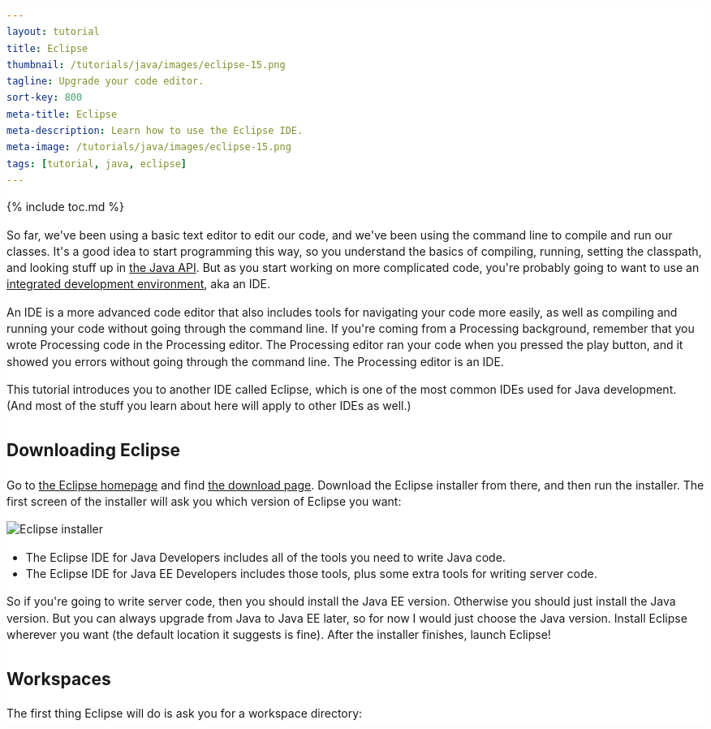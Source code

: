 ```yaml
---
layout: tutorial
title: Eclipse
thumbnail: /tutorials/java/images/eclipse-15.png
tagline: Upgrade your code editor.
sort-key: 800
meta-title: Eclipse
meta-description: Learn how to use the Eclipse IDE.
meta-image: /tutorials/java/images/eclipse-15.png
tags: [tutorial, java, eclipse]
---
```


{% include toc.md %}

So far, we've been using a basic text editor to edit our code, and we've been using the command line to compile and run our classes. It's a good idea to start programming this way, so you understand the basics of compiling, running, setting the classpath, and looking stuff up in [the Java API](https://docs.oracle.com/javase/8/docs/api/). But as you start working on more complicated code, you're probably going to want to use an [integrated development environment](https://en.wikipedia.org/wiki/Integrated_development_environment), aka an IDE.

An IDE is a more advanced code editor that also includes tools for navigating your code more easily, as well as compiling and running your code without going through the command line. If you're coming from a Processing background, remember that you wrote Processing code in the Processing editor. The Processing editor ran your code when you pressed the play button, and it showed you errors without going through the command line. The Processing editor is an IDE.

This tutorial introduces you to another IDE called Eclipse, which is one of the most common IDEs used for Java development. (And most of the stuff you learn about here will apply to other IDEs as well.)

## Downloading Eclipse

Go to [the Eclipse homepage](https://eclipse.org/) and find [the download page](https://www.eclipse.org/downloads/). Download the Eclipse installer from there, and then run the installer. The first screen of the installer will ask you which version of Eclipse you want:

![Eclipse installer](/tutorials/java/images/eclipse-1.png)

- The Eclipse IDE for Java Developers includes all of the tools you need to write Java code.
- The Eclipse IDE for Java EE Developers includes those tools, plus some extra tools for writing server code.

So if you're going to write server code, then you should install the Java EE version. Otherwise you should just install the Java version. But you can always upgrade from Java to Java EE later, so for now I would just choose the Java version. Install Eclipse wherever you want (the default location it suggests is fine). After the installer finishes, launch Eclipse!

## Workspaces

The first thing Eclipse will do is ask you for a workspace directory:
